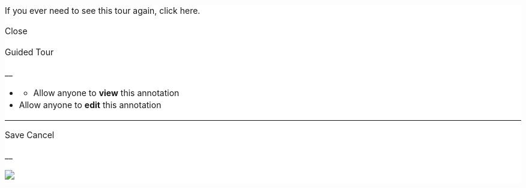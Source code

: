 If you ever need to see this tour again, click here. 

Close

Guided Tour

__

  *   * Allow anyone to **view** this annotation
  * Allow anyone to **edit** this annotation



* * *

Save Cancel

__




![](https://bat.bing.com/action/0?ti=56018282&Ver=2&mid=3ab865f5-5e9b-4712-bf4b-b7bfb32df6f2&sid=1711133063fa11eebdec89a8b8ae3bbc&vid=171147a063fa11eea7440fcfeb230d96&vids=0&msclkid=N&pi=0&lg=en-US&sw=800&sh=600&sc=24&nwd=1&tl=Shortform%20%7C%20The%20Elephant%20in%20the%20Brain&p=https%3A%2F%2Fwww.shortform.com%2Fapp%2Fbook%2Fthe-elephant-in-the-brain%2F1-page-summary&r=&lt=717&evt=pageLoad&sv=1&rn=978315)
